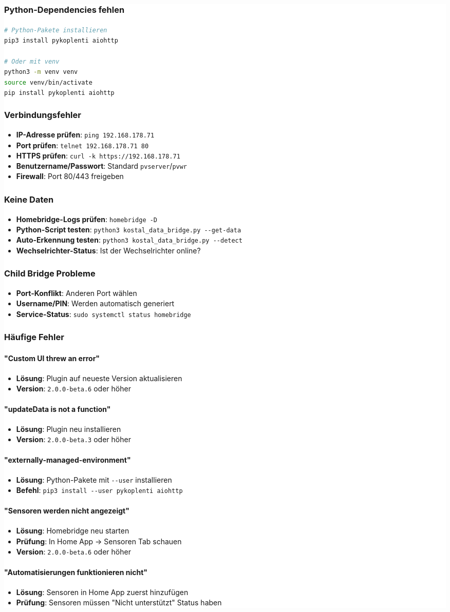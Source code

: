 ### Python-Dependencies fehlen
```bash
# Python-Pakete installieren
pip3 install pykoplenti aiohttp

# Oder mit venv
python3 -m venv venv
source venv/bin/activate
pip install pykoplenti aiohttp
```

### Verbindungsfehler
- **IP-Adresse prüfen**: `ping 192.168.178.71`
- **Port prüfen**: `telnet 192.168.178.71 80`
- **HTTPS prüfen**: `curl -k https://192.168.178.71`
- **Benutzername/Passwort**: Standard `pvserver`/`pvwr`
- **Firewall**: Port 80/443 freigeben

### Keine Daten
- **Homebridge-Logs prüfen**: `homebridge -D`
- **Python-Script testen**: `python3 kostal_data_bridge.py --get-data`
- **Auto-Erkennung testen**: `python3 kostal_data_bridge.py --detect`
- **Wechselrichter-Status**: Ist der Wechselrichter online?

### Child Bridge Probleme
- **Port-Konflikt**: Anderen Port wählen
- **Username/PIN**: Werden automatisch generiert
- **Service-Status**: `sudo systemctl status homebridge`

### Häufige Fehler

#### "Custom UI threw an error"
- **Lösung**: Plugin auf neueste Version aktualisieren
- **Version**: `2.0.0-beta.6` oder höher

#### "updateData is not a function"
- **Lösung**: Plugin neu installieren
- **Version**: `2.0.0-beta.3` oder höher

#### "externally-managed-environment"
- **Lösung**: Python-Pakete mit `--user` installieren
- **Befehl**: `pip3 install --user pykoplenti aiohttp`

#### "Sensoren werden nicht angezeigt"
- **Lösung**: Homebridge neu starten
- **Prüfung**: In Home App → Sensoren Tab schauen
- **Version**: `2.0.0-beta.6` oder höher

#### "Automatisierungen funktionieren nicht"
- **Lösung**: Sensoren in Home App zuerst hinzufügen
- **Prüfung**: Sensoren müssen "Nicht unterstützt" Status haben
